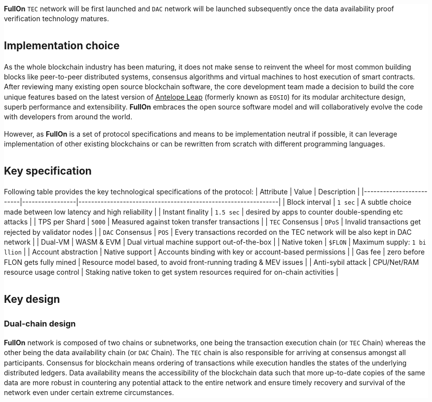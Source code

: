 **FullOn** `TEC` network will be first launched and `DAC` network will be launched subsequently once the data availability proof verification technology matures.

## Implementation choice

As the whole blockchain industry has been maturing, it does not make sense to reinvent the wheel for most common building blocks like peer-to-peer distributed systems, consensus algorithms and virtual machines to host execution of smart contracts. After reviewing many existing open source blockchain software, the core development team made a decision to build the core unique features based on the latest version of [Antelope Leap](https://github.com/AntelopeIO/leap) (formerly known as `EOSIO`) for its modular architecture design, superb performance and extensibility. **FullOn** embraces the open source software model and will collaboratively evolve the code with developers from around the world. 

However, as **FullOn** is a set of protocol specifications and means to be implementation neutral if possible, it can leverage implementation of other existing blockchains or can be rewritten from scratch with different programming languages. 

## Key specification

Following table provides the key technological specifications of the protocol:
| Attribute               | Value           | Description                                                   |
|-------------------------|-----------------|---------------------------------------------------------------|
| Block interval          | `1 sec`         | A subtle choice made between low latency and high reliability |
| Instant finality        | `1.5 sec`       | desired by apps to counter double-spending etc attacks        |
| TPS per Shard           | `5000`          | Measured against token transfer transactions                  |
| `TEC` Consensus         | `DPoS`          | Invalid transactions get rejected by validator nodes          |
| `DAC` Consensus         | `POS`           | Every transactions recorded on the TEC network will be also kept in DAC network |
| Dual-VM                 | WASM & EVM      | Dual virtual machine support out-of-the-box                   |
| Native token            | `$FLON`         |  Maximum supply: `1 billion`                                  |
| Account abstraction     | Native support  | Accounts binding with key or account-based permissions        |
| Gas fee                 | zero before FLON gets fully mined | Resource model based, to avoid front-running trading & MEV issues |
| Anti-sybil attack       | CPU/Net/RAM resource usage control | Staking native token to get system resources required for on-chain activities |


## Key design

### Dual-chain design

**FullOn** network is composed of two chains or subnetworks, one being the transaction execution chain (or `TEC` Chain) whereas the other being the data availability chain (or `DAC` Chain). The `TEC` chain is also responsible for arriving at consensus amongst all participants. Consensus for blockchain means ordering of transactions while execution handles the states of the underlying distributed ledgers. Data availability means the accessibility of the blockchain data such that more up-to-date copies of the same data are more robust in countering any potential attack to the entire network and ensure timely recovery and survival of the network even under certain extreme circumstances.

